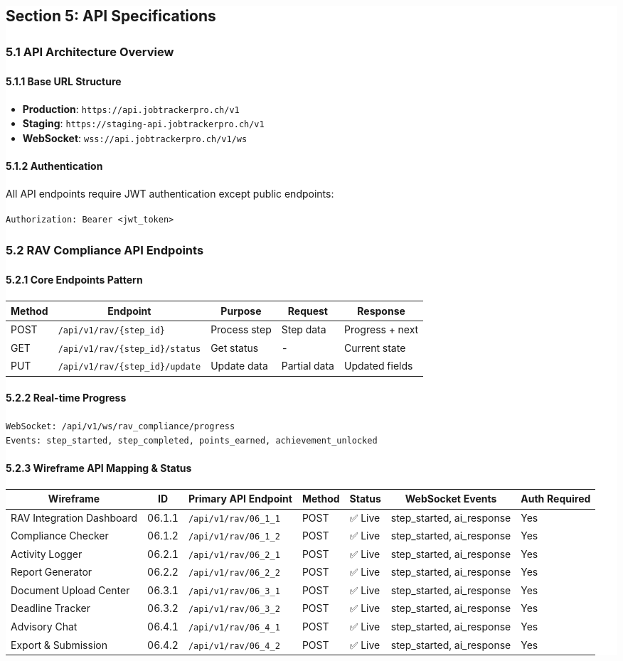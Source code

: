 
## Section 5: API Specifications

### 5.1 API Architecture Overview

#### 5.1.1 Base URL Structure
- **Production**: `https://api.jobtrackerpro.ch/v1`
- **Staging**: `https://staging-api.jobtrackerpro.ch/v1`
- **WebSocket**: `wss://api.jobtrackerpro.ch/v1/ws`

#### 5.1.2 Authentication
All API endpoints require JWT authentication except public endpoints:
```
Authorization: Bearer <jwt_token>
```

### 5.2 RAV Compliance API Endpoints

#### 5.2.1 Core Endpoints Pattern
| Method | Endpoint | Purpose | Request | Response |
|--------|----------|---------|---------|----------|
| POST | `/api/v1/rav/{step_id}` | Process step | Step data | Progress + next |
| GET | `/api/v1/rav/{step_id}/status` | Get status | - | Current state |
| PUT | `/api/v1/rav/{step_id}/update` | Update data | Partial data | Updated fields |

#### 5.2.2 Real-time Progress
```
WebSocket: /api/v1/ws/rav_compliance/progress
Events: step_started, step_completed, points_earned, achievement_unlocked
```

#### 5.2.3 Wireframe API Mapping & Status

| Wireframe | ID | Primary API Endpoint | Method | Status | WebSocket Events | Auth Required |
|-----------|----|--------------------|--------|--------|------------------|---------------|
| RAV Integration Dashboard | 06.1.1 | `/api/v1/rav/06_1_1` | POST | ✅ Live | step_started, ai_response | Yes |
| Compliance Checker | 06.1.2 | `/api/v1/rav/06_1_2` | POST | ✅ Live | step_started, ai_response | Yes |
| Activity Logger | 06.2.1 | `/api/v1/rav/06_2_1` | POST | ✅ Live | step_started, ai_response | Yes |
| Report Generator | 06.2.2 | `/api/v1/rav/06_2_2` | POST | ✅ Live | step_started, ai_response | Yes |
| Document Upload Center | 06.3.1 | `/api/v1/rav/06_3_1` | POST | ✅ Live | step_started, ai_response | Yes |
| Deadline Tracker | 06.3.2 | `/api/v1/rav/06_3_2` | POST | ✅ Live | step_started, ai_response | Yes |
| Advisory Chat | 06.4.1 | `/api/v1/rav/06_4_1` | POST | ✅ Live | step_started, ai_response | Yes |
| Export & Submission | 06.4.2 | `/api/v1/rav/06_4_2` | POST | ✅ Live | step_started, ai_response | Yes |

